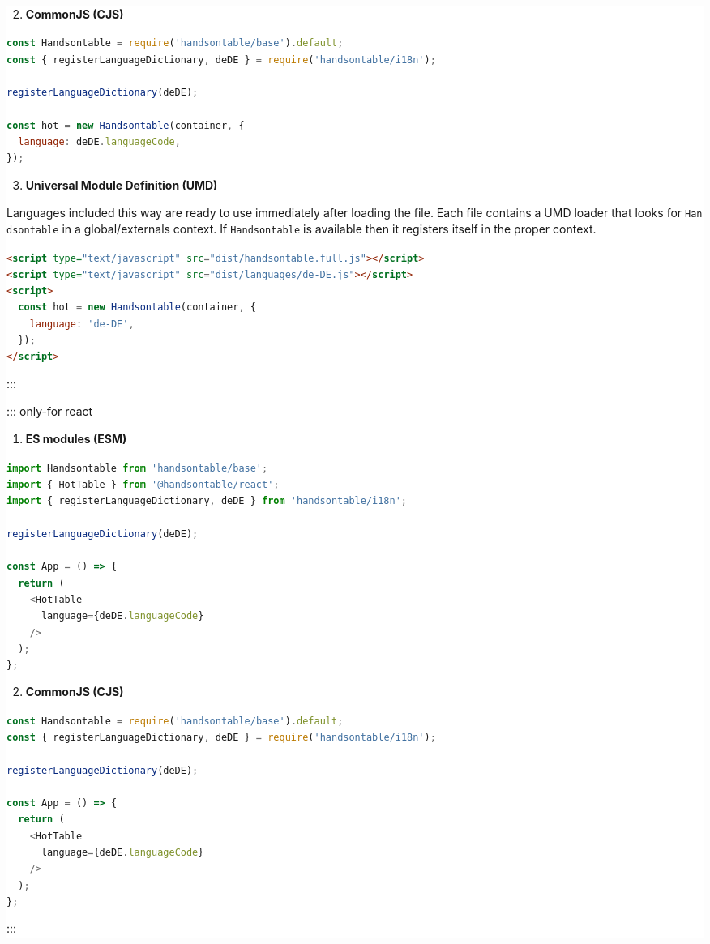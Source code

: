 2. **CommonJS (CJS)**
  ```js
  const Handsontable = require('handsontable/base').default;
  const { registerLanguageDictionary, deDE } = require('handsontable/i18n');

  registerLanguageDictionary(deDE);

  const hot = new Handsontable(container, {
    language: deDE.languageCode,
  });
  ```

3. **Universal Module Definition (UMD)**

  Languages included this way are ready to use immediately after loading the file. Each file contains a UMD loader that looks for `Handsontable` in a global/externals context. If `Handsontable` is available then it registers itself in the proper context.
  ```html
  <script type="text/javascript" src="dist/handsontable.full.js"></script>
  <script type="text/javascript" src="dist/languages/de-DE.js"></script>
  <script>
    const hot = new Handsontable(container, {
      language: 'de-DE',
    });
  </script>
  ```
:::

::: only-for react
1. **ES modules (ESM)**
  ```js
  import Handsontable from 'handsontable/base';
  import { HotTable } from '@handsontable/react';
  import { registerLanguageDictionary, deDE } from 'handsontable/i18n';

  registerLanguageDictionary(deDE);

  const App = () => {
    return (
      <HotTable
        language={deDE.languageCode}
      />
    );
  };
  ```

2. **CommonJS (CJS)**
  ```js
  const Handsontable = require('handsontable/base').default;
  const { registerLanguageDictionary, deDE } = require('handsontable/i18n');

  registerLanguageDictionary(deDE);

  const App = () => {
    return (
      <HotTable
        language={deDE.languageCode}
      />
    );
  };
  ```
:::
